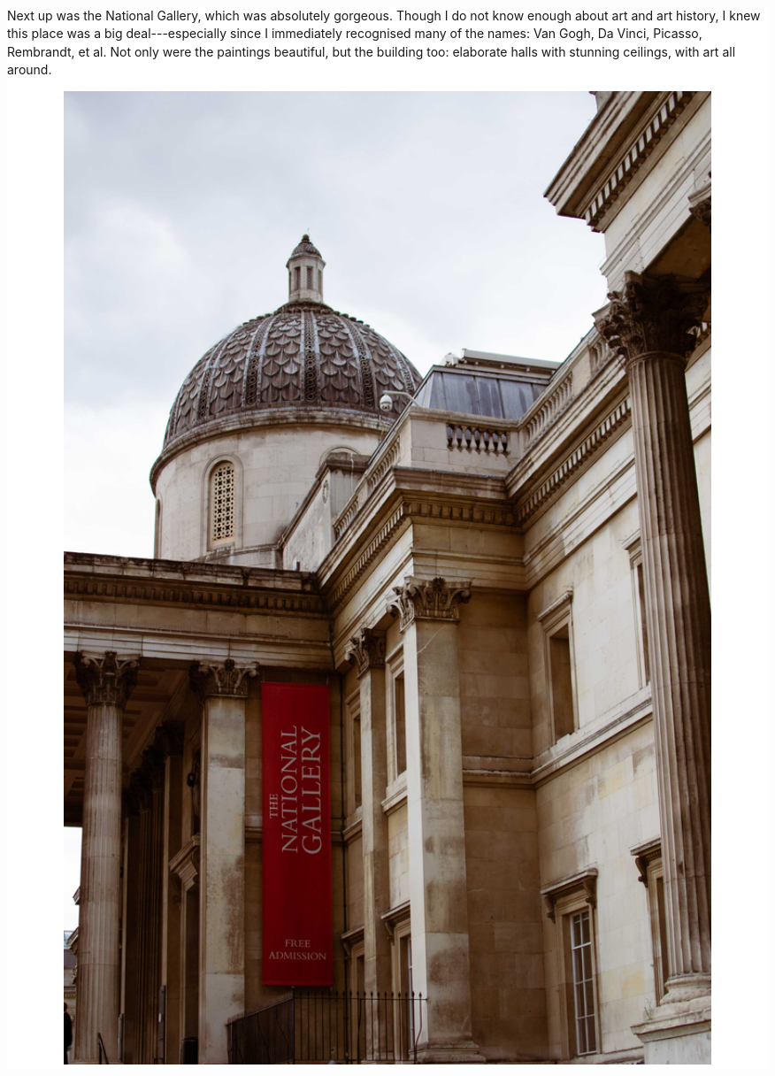 Next up was the National Gallery, which was absolutely gorgeous. Though I do not know enough about art and art history, I knew this place was a big deal---especially since I immediately recognised many of the names: Van Gogh, Da Vinci, Picasso, Rembrandt, et al. Not only were the paintings beautiful, but the building too: elaborate halls with stunning ceilings, with art all around.

<div>
 <div class="row">
    <div class="columnthree">
        <img src="/assets/blog/2021-09-17/blog-22-outside.jpg" alt="" style="width:100%">
    </div>
    <div class="columnthree">